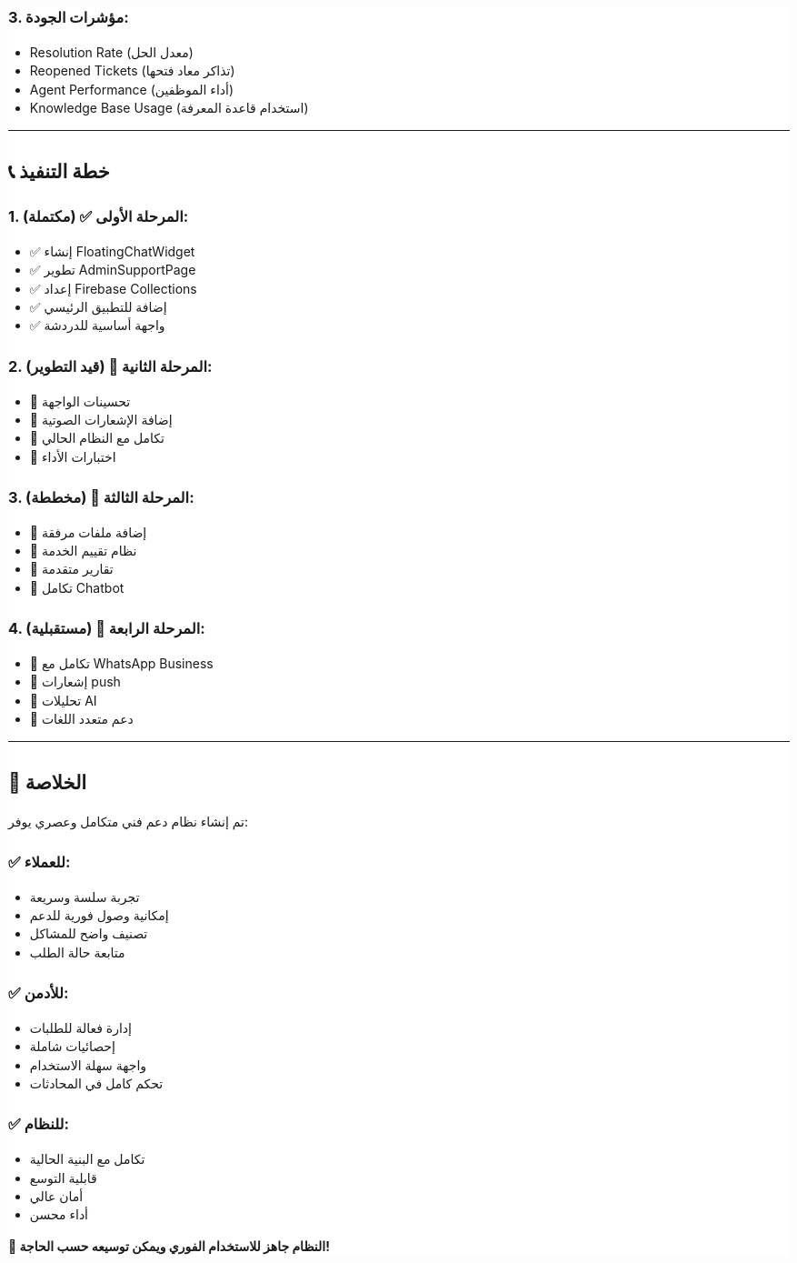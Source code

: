 ### 3. **مؤشرات الجودة:**
- Resolution Rate (معدل الحل)
- Reopened Tickets (تذاكر معاد فتحها)
- Agent Performance (أداء الموظفين)
- Knowledge Base Usage (استخدام قاعدة المعرفة)

---

## 📞 خطة التنفيذ

### 1. **المرحلة الأولى ✅ (مكتملة):**
- ✅ إنشاء FloatingChatWidget
- ✅ تطوير AdminSupportPage
- ✅ إعداد Firebase Collections
- ✅ إضافة للتطبيق الرئيسي
- ✅ واجهة أساسية للدردشة

### 2. **المرحلة الثانية 🔄 (قيد التطوير):**
- 🔄 تحسينات الواجهة
- 🔄 إضافة الإشعارات الصوتية
- 🔄 تكامل مع النظام الحالي
- 🔄 اختبارات الأداء

### 3. **المرحلة الثالثة 📅 (مخططة):**
- 📅 إضافة ملفات مرفقة
- 📅 نظام تقييم الخدمة
- 📅 تقارير متقدمة
- 📅 تكامل Chatbot

### 4. **المرحلة الرابعة 🚀 (مستقبلية):**
- 🚀 تكامل مع WhatsApp Business
- 🚀 إشعارات push
- 🚀 تحليلات AI
- 🚀 دعم متعدد اللغات

---

## 🎉 الخلاصة

تم إنشاء نظام دعم فني متكامل وعصري يوفر:

### ✅ **للعملاء:**
- تجربة سلسة وسريعة
- إمكانية وصول فورية للدعم
- تصنيف واضح للمشاكل
- متابعة حالة الطلب

### ✅ **للأدمن:**
- إدارة فعالة للطلبات
- إحصائيات شاملة
- واجهة سهلة الاستخدام
- تحكم كامل في المحادثات

### ✅ **للنظام:**
- تكامل مع البنية الحالية
- قابلية التوسع
- أمان عالي
- أداء محسن

**🚀 النظام جاهز للاستخدام الفوري ويمكن توسيعه حسب الحاجة!** 
